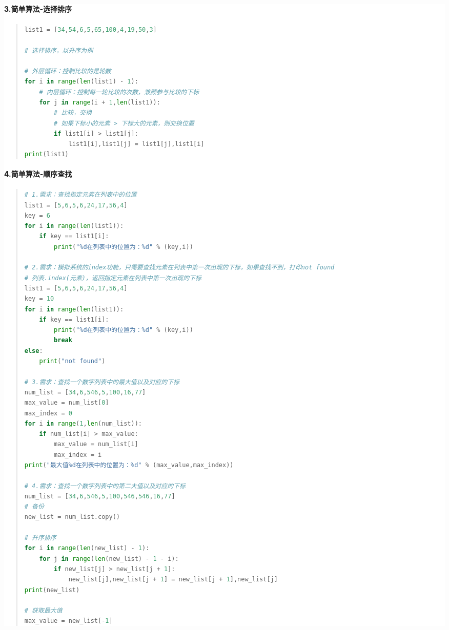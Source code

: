 #### 3.简单算法-选择排序

> ```python
> list1 = [34,54,6,5,65,100,4,19,50,3]
> 
> # 选择排序，以升序为例
> 
> # 外层循环：控制比较的是轮数
> for i in range(len(list1) - 1):
>     # 内层循环：控制每一轮比较的次数，兼顾参与比较的下标
>     for j in range(i + 1,len(list1)):
>         # 比较，交换
>         # 如果下标小的元素 > 下标大的元素，则交换位置
>         if list1[i] > list1[j]:
>             list1[i],list1[j] = list1[j],list1[i]
> print(list1)
> ```

#### 4.简单算法-顺序查找

> ```python
> # 1.需求：查找指定元素在列表中的位置
> list1 = [5,6,5,6,24,17,56,4]
> key = 6
> for i in range(len(list1)):
>     if key == list1[i]:
>         print("%d在列表中的位置为：%d" % (key,i))
> 
> # 2.需求：模拟系统的index功能，只需要查找元素在列表中第一次出现的下标，如果查找不到，打印not found
> # 列表.index(元素)，返回指定元素在列表中第一次出现的下标
> list1 = [5,6,5,6,24,17,56,4]
> key = 10
> for i in range(len(list1)):
>     if key == list1[i]:
>         print("%d在列表中的位置为：%d" % (key,i))
>         break
> else:
>     print("not found")
> 
> # 3.需求：查找一个数字列表中的最大值以及对应的下标
> num_list = [34,6,546,5,100,16,77]
> max_value = num_list[0]
> max_index = 0
> for i in range(1,len(num_list)):
>     if num_list[i] > max_value:
>         max_value = num_list[i]
>         max_index = i
> print("最大值%d在列表中的位置为：%d" % (max_value,max_index))
> 
> # 4.需求：查找一个数字列表中的第二大值以及对应的下标
> num_list = [34,6,546,5,100,546,546,16,77]
> # 备份
> new_list = num_list.copy()
> 
> # 升序排序
> for i in range(len(new_list) - 1):
>     for j in range(len(new_list) - 1 - i):
>         if new_list[j] > new_list[j + 1]:
>             new_list[j],new_list[j + 1] = new_list[j + 1],new_list[j]
> print(new_list)
> 
> # 获取最大值
> max_value = new_list[-1]
> 